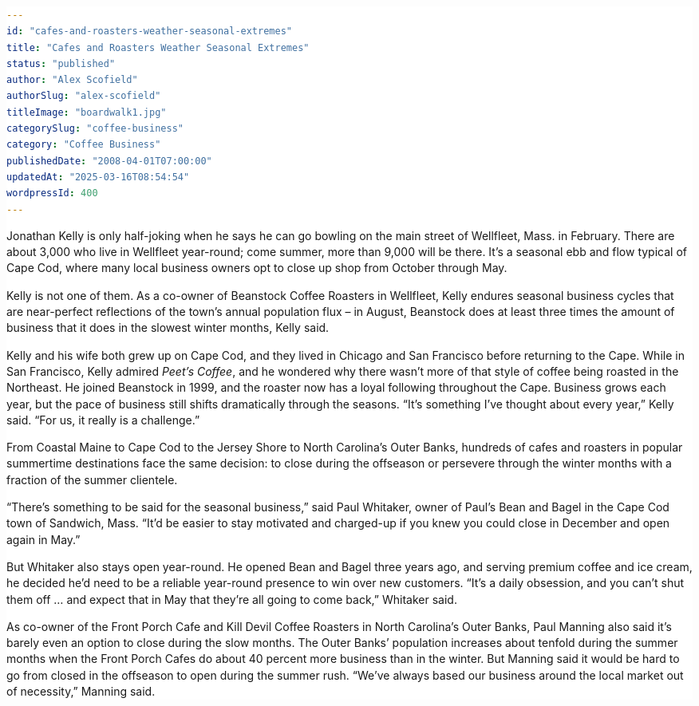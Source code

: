 ```yaml
---
id: "cafes-and-roasters-weather-seasonal-extremes"
title: "Cafes and Roasters Weather Seasonal Extremes"
status: "published"
author: "Alex Scofield"
authorSlug: "alex-scofield"
titleImage: "boardwalk1.jpg"
categorySlug: "coffee-business"
category: "Coffee Business"
publishedDate: "2008-04-01T07:00:00"
updatedAt: "2025-03-16T08:54:54"
wordpressId: 400
---
```


Jonathan Kelly is only half-joking when he says he can go bowling on the main street of Wellfleet, Mass. in February. There are about 3,000 who live in Wellfleet year-round; come summer, more than 9,000 will be there. It’s a seasonal ebb and flow typical of Cape Cod, where many local business owners opt to close up shop from October through May.

Kelly is not one of them. As a co-owner of Beanstock Coffee Roasters in Wellfleet, Kelly endures seasonal business cycles that are near-perfect reflections of the town’s annual population flux – in August, Beanstock does at least three times the amount of business that it does in the slowest winter months, Kelly said.

Kelly and his wife both grew up on Cape Cod, and they lived in Chicago and San Francisco before returning to the Cape. While in San Francisco, Kelly admired *Peet’s Coffee*, and he wondered why there wasn’t more of that style of coffee being roasted in the Northeast. He joined Beanstock in 1999, and the roaster now has a loyal following throughout the Cape. Business grows each year, but the pace of business still shifts dramatically through the seasons. “It’s something I’ve thought about every year,” Kelly said. “For us, it really is a challenge.”

From Coastal Maine to Cape Cod to the Jersey Shore to North Carolina’s Outer Banks, hundreds of cafes and roasters in popular summertime destinations face the same decision: to close during the offseason or persevere through the winter months with a fraction of the summer clientele.

“There’s something to be said for the seasonal business,” said Paul Whitaker, owner of Paul’s Bean and Bagel in the Cape Cod town of Sandwich, Mass. “It’d be easier to stay motivated and charged-up if you knew you could close in December and open again in May.”

But Whitaker also stays open year-round. He opened Bean and Bagel three years ago, and serving premium coffee and ice cream, he decided he’d need to be a reliable year-round presence to win over new customers. “It’s a daily obsession, and you can’t shut them off … and expect that in May that they’re all going to come back,” Whitaker said.

As co-owner of the Front Porch Cafe and Kill Devil Coffee Roasters in North Carolina’s Outer Banks, Paul Manning also said it’s barely even an option to close during the slow months. The Outer Banks’ population increases about tenfold during the summer months when the Front Porch Cafes do about 40 percent more business than in the winter. But Manning said it would be hard to go from closed in the offseason to open during the summer rush. “We’ve always based our business around the local market out of necessity,” Manning said.
